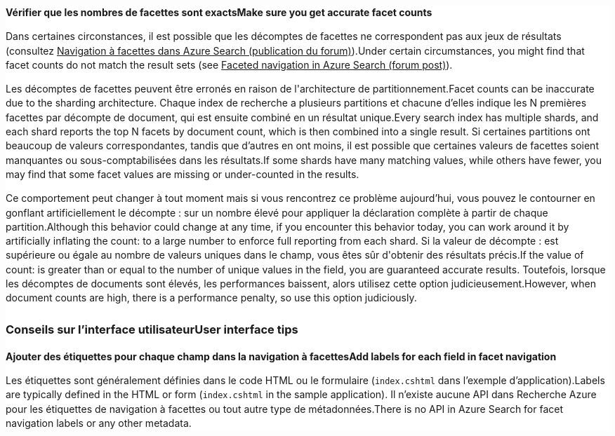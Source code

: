<span data-ttu-id="f0a5f-310">**Vérifier que les nombres de facettes sont exacts**</span><span class="sxs-lookup"><span data-stu-id="f0a5f-310">**Make sure you get accurate facet counts**</span></span>

<span data-ttu-id="f0a5f-311">Dans certaines circonstances, il est possible que les décomptes de facettes ne correspondent pas aux jeux de résultats (consultez [Navigation à facettes dans Azure Search (publication du forum)](https://social.msdn.microsoft.com/Forums/azure/06461173-ea26-4e6a-9545-fbbd7ee61c8f/faceting-on-azure-search?forum=azuresearch)).</span><span class="sxs-lookup"><span data-stu-id="f0a5f-311">Under certain circumstances, you might find that facet counts do not match the result sets (see [Faceted navigation in Azure Search (forum post)](https://social.msdn.microsoft.com/Forums/azure/06461173-ea26-4e6a-9545-fbbd7ee61c8f/faceting-on-azure-search?forum=azuresearch)).</span></span>

<span data-ttu-id="f0a5f-312">Les décomptes de facettes peuvent être erronés en raison de l'architecture de partitionnement.</span><span class="sxs-lookup"><span data-stu-id="f0a5f-312">Facet counts can be inaccurate due to the sharding architecture.</span></span> <span data-ttu-id="f0a5f-313">Chaque index de recherche a plusieurs partitions et chacune d’elles indique les N premières facettes par décompte de document, qui est ensuite combiné en un résultat unique.</span><span class="sxs-lookup"><span data-stu-id="f0a5f-313">Every search index has multiple shards, and each shard reports the top N facets by document count, which is then combined into a single result.</span></span> <span data-ttu-id="f0a5f-314">Si certaines partitions ont beaucoup de valeurs correspondantes, tandis que d’autres en ont moins, il est possible que certaines valeurs de facettes soient manquantes ou sous-comptabilisées dans les résultats.</span><span class="sxs-lookup"><span data-stu-id="f0a5f-314">If some shards have many matching values, while others have fewer, you may find that some facet values are missing or under-counted in the results.</span></span>

<span data-ttu-id="f0a5f-315">Ce comportement peut changer à tout moment mais si vous rencontrez ce problème aujourd’hui, vous pouvez le contourner en gonflant artificiellement le décompte :<number> sur un nombre élevé pour appliquer la déclaration complète à partir de chaque partition.</span><span class="sxs-lookup"><span data-stu-id="f0a5f-315">Although this behavior could change at any time, if you encounter this behavior today, you can work around it by artificially inflating the count:<number> to a large number to enforce full reporting from each shard.</span></span> <span data-ttu-id="f0a5f-316">Si la valeur de décompte : est supérieure ou égale au nombre de valeurs uniques dans le champ, vous êtes sûr d'obtenir des résultats précis.</span><span class="sxs-lookup"><span data-stu-id="f0a5f-316">If the value of count: is greater than or equal to the number of unique values in the field, you are guaranteed accurate results.</span></span> <span data-ttu-id="f0a5f-317">Toutefois, lorsque les décomptes de documents sont élevés, les performances baissent, alors utilisez cette option judicieusement.</span><span class="sxs-lookup"><span data-stu-id="f0a5f-317">However, when document counts are high, there is a performance penalty, so use this option judiciously.</span></span>

### <a name="user-interface-tips"></a><span data-ttu-id="f0a5f-318">Conseils sur l’interface utilisateur</span><span class="sxs-lookup"><span data-stu-id="f0a5f-318">User interface tips</span></span>
<span data-ttu-id="f0a5f-319">**Ajouter des étiquettes pour chaque champ dans la navigation à facettes**</span><span class="sxs-lookup"><span data-stu-id="f0a5f-319">**Add labels for each field in facet navigation**</span></span>

<span data-ttu-id="f0a5f-320">Les étiquettes sont généralement définies dans le code HTML ou le formulaire (`index.cshtml` dans l’exemple d’application).</span><span class="sxs-lookup"><span data-stu-id="f0a5f-320">Labels are typically defined in the HTML or form (`index.cshtml` in the sample application).</span></span> <span data-ttu-id="f0a5f-321">Il n’existe aucune API dans Recherche Azure pour les étiquettes de navigation à facettes ou tout autre type de métadonnées.</span><span class="sxs-lookup"><span data-stu-id="f0a5f-321">There is no API in Azure Search for facet navigation labels or any other metadata.</span></span>
